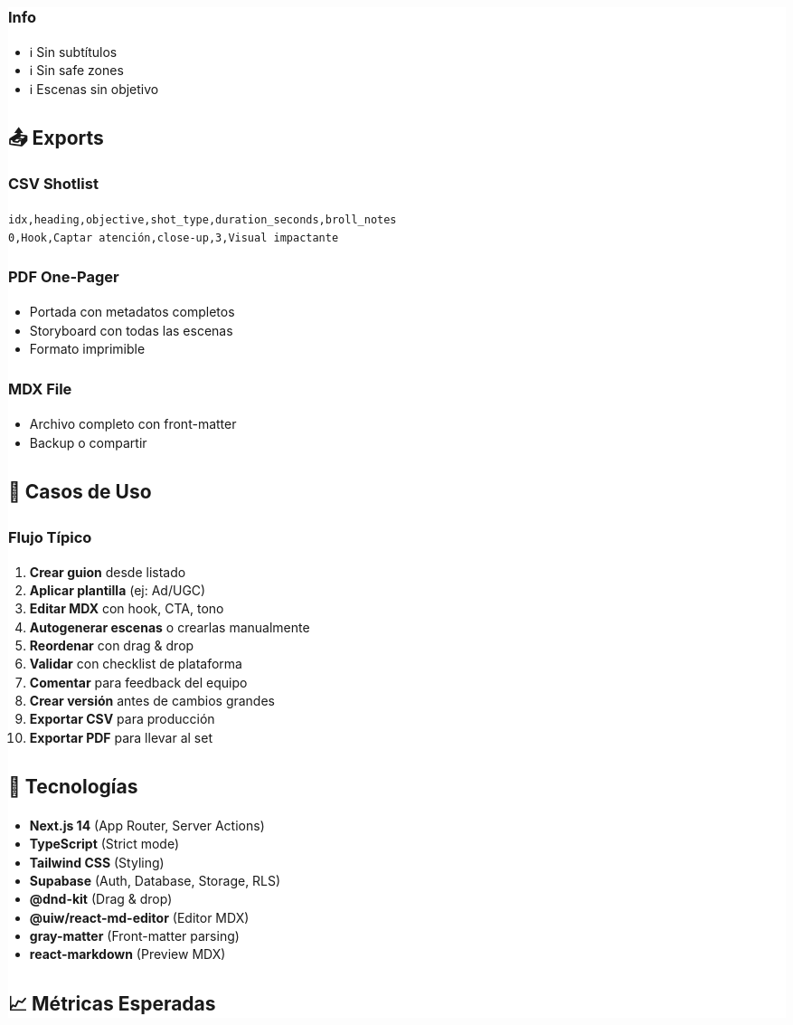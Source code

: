 ### Info
- ℹ️ Sin subtítulos
- ℹ️ Sin safe zones
- ℹ️ Escenas sin objetivo

## 📤 Exports

### CSV Shotlist
```csv
idx,heading,objective,shot_type,duration_seconds,broll_notes
0,Hook,Captar atención,close-up,3,Visual impactante
```

### PDF One-Pager
- Portada con metadatos completos
- Storyboard con todas las escenas
- Formato imprimible

### MDX File
- Archivo completo con front-matter
- Backup o compartir

## 🎯 Casos de Uso

### Flujo Típico
1. **Crear guion** desde listado
2. **Aplicar plantilla** (ej: Ad/UGC)
3. **Editar MDX** con hook, CTA, tono
4. **Autogenerar escenas** o crearlas manualmente
5. **Reordenar** con drag & drop
6. **Validar** con checklist de plataforma
7. **Comentar** para feedback del equipo
8. **Crear versión** antes de cambios grandes
9. **Exportar CSV** para producción
10. **Exportar PDF** para llevar al set

## 🔧 Tecnologías

- **Next.js 14** (App Router, Server Actions)
- **TypeScript** (Strict mode)
- **Tailwind CSS** (Styling)
- **Supabase** (Auth, Database, Storage, RLS)
- **@dnd-kit** (Drag & drop)
- **@uiw/react-md-editor** (Editor MDX)
- **gray-matter** (Front-matter parsing)
- **react-markdown** (Preview MDX)

## 📈 Métricas Esperadas

